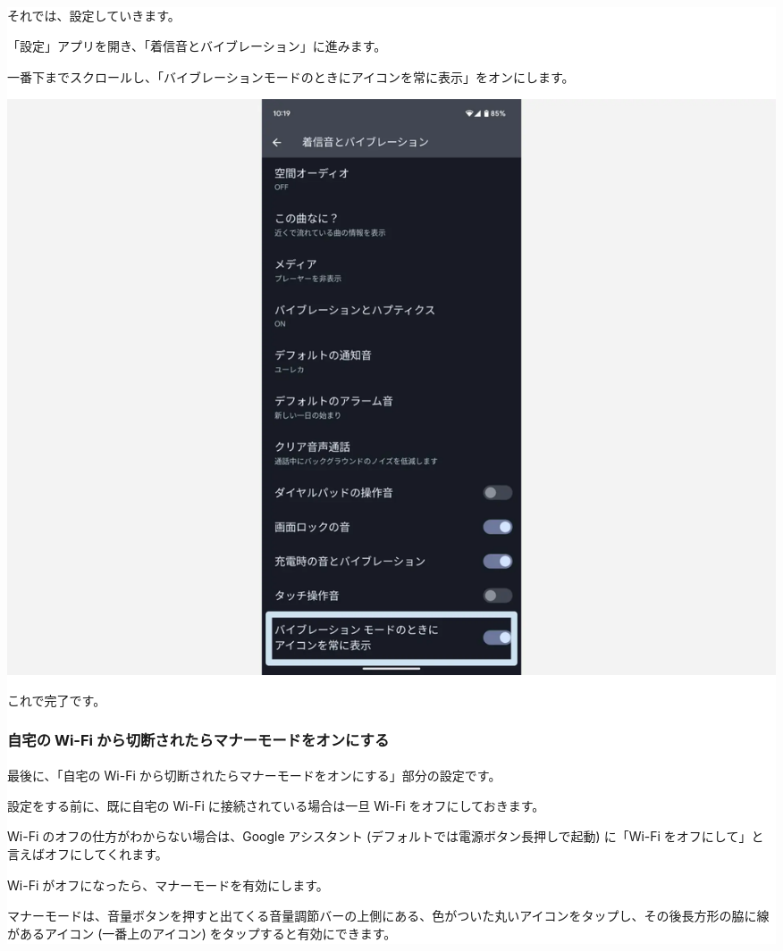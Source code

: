 それでは、設定していきます。

「設定」アプリを開き、「着信音とバイブレーション」に進みます。

一番下までスクロールし、「バイブレーションモードのときにアイコンを常に表示」をオンにします。

![「着信音とバイブレーション」の設定で、「バイブレーションモードのときにアイコンを常に表示」をオンにする。](/assets/images/2023/01/21/show-icon.webp)

これで完了です。

### 自宅の Wi-Fi から切断されたらマナーモードをオンにする

最後に、「自宅の Wi-Fi から切断されたらマナーモードをオンにする」部分の設定です。

設定をする前に、既に自宅の Wi-Fi に接続されている場合は一旦 Wi-Fi をオフにしておきます。

Wi-Fi のオフの仕方がわからない場合は、Google アシスタント (デフォルトでは電源ボタン長押しで起動) に「Wi-Fi をオフにして」と言えばオフにしてくれます。

Wi-Fi がオフになったら、マナーモードを有効にします。

マナーモードは、音量ボタンを押すと出てくる音量調節バーの上側にある、色がついた丸いアイコンをタップし、その後長方形の脇に線があるアイコン (一番上のアイコン) をタップすると有効にできます。
